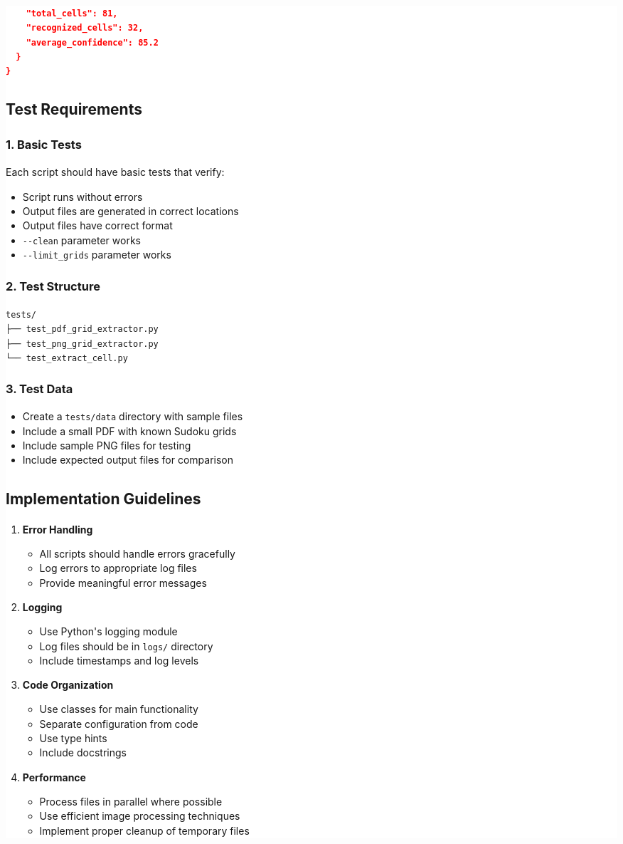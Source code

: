 ```json
    "total_cells": 81,
    "recognized_cells": 32,
    "average_confidence": 85.2
  }
}
```

## Test Requirements

### 1. Basic Tests
Each script should have basic tests that verify:
- Script runs without errors
- Output files are generated in correct locations
- Output files have correct format
- `--clean` parameter works
- `--limit_grids` parameter works

### 2. Test Structure
```
tests/
├── test_pdf_grid_extractor.py
├── test_png_grid_extractor.py
└── test_extract_cell.py
```

### 3. Test Data
- Create a `tests/data` directory with sample files
- Include a small PDF with known Sudoku grids
- Include sample PNG files for testing
- Include expected output files for comparison

## Implementation Guidelines

1. **Error Handling**
   - All scripts should handle errors gracefully
   - Log errors to appropriate log files
   - Provide meaningful error messages

2. **Logging**
   - Use Python's logging module
   - Log files should be in `logs/` directory
   - Include timestamps and log levels

3. **Code Organization**
   - Use classes for main functionality
   - Separate configuration from code
   - Use type hints
   - Include docstrings

4. **Performance**
   - Process files in parallel where possible
   - Use efficient image processing techniques
   - Implement proper cleanup of temporary files
